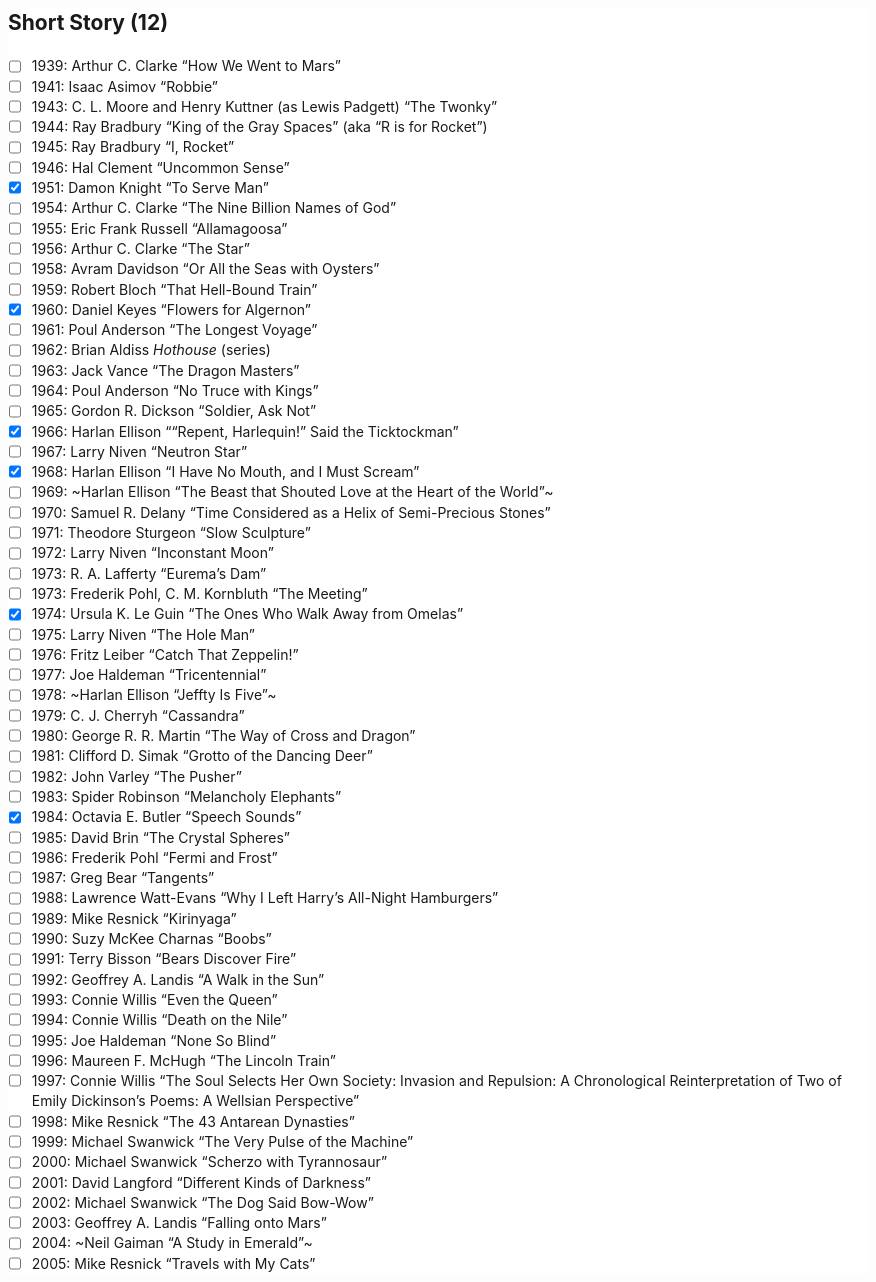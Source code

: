 
## Short Story (12)

- [ ] 1939: Arthur C. Clarke “How We Went to Mars”
- [ ] 1941: Isaac Asimov “Robbie”
- [ ] 1943: C. L. Moore and Henry Kuttner (as Lewis Padgett) “The Twonky”
- [ ] 1944: Ray Bradbury “King of the Gray Spaces” (aka “R is for Rocket”)
- [ ] 1945: Ray Bradbury “I, Rocket”
- [ ] 1946: Hal Clement “Uncommon Sense”
- [x] 1951: Damon Knight “To Serve Man”
- [ ] 1954: Arthur C. Clarke “The Nine Billion Names of God”
- [ ] 1955: Eric Frank Russell “Allamagoosa”
- [ ] 1956: Arthur C. Clarke “The Star”
- [ ] 1958: Avram Davidson “Or All the Seas with Oysters”
- [ ] 1959: Robert Bloch “That Hell-Bound Train”
- [x] 1960: Daniel Keyes “Flowers for Algernon”
- [ ] 1961: Poul Anderson “The Longest Voyage”
- [ ] 1962: Brian Aldiss _Hothouse_ (series)
- [ ] 1963: Jack Vance “The Dragon Masters”
- [ ] 1964: Poul Anderson “No Truce with Kings”
- [ ] 1965: Gordon R. Dickson “Soldier, Ask Not”
- [x] 1966: Harlan Ellison ““Repent, Harlequin!” Said the Ticktockman”
- [ ] 1967: Larry Niven “Neutron Star”
- [x] 1968: Harlan Ellison “I Have No Mouth, and I Must Scream”
- [ ] 1969: ~Harlan Ellison “The Beast that Shouted Love at the Heart of the World”~
- [ ] 1970: Samuel R. Delany “Time Considered as a Helix of Semi-Precious Stones”
- [ ] 1971: Theodore Sturgeon “Slow Sculpture”
- [ ] 1972: Larry Niven “Inconstant Moon”
- [ ] 1973: R. A. Lafferty “Eurema’s Dam”
- [ ] 1973: Frederik Pohl, C. M. Kornbluth “The Meeting”
- [x] 1974: Ursula K. Le Guin “The Ones Who Walk Away from Omelas”
- [ ] 1975: Larry Niven “The Hole Man”
- [ ] 1976: Fritz Leiber “Catch That Zeppelin!”
- [ ] 1977: Joe Haldeman “Tricentennial”
- [ ] 1978: ~Harlan Ellison “Jeffty Is Five”~
- [ ] 1979: C. J. Cherryh “Cassandra”
- [ ] 1980: George R. R. Martin “The Way of Cross and Dragon”
- [ ] 1981: Clifford D. Simak “Grotto of the Dancing Deer”
- [ ] 1982: John Varley “The Pusher”
- [ ] 1983: Spider Robinson “Melancholy Elephants”
- [x] 1984: Octavia E. Butler “Speech Sounds”
- [ ] 1985: David Brin “The Crystal Spheres”
- [ ] 1986: Frederik Pohl “Fermi and Frost”
- [ ] 1987: Greg Bear “Tangents”
- [ ] 1988: Lawrence Watt-Evans “Why I Left Harry’s All-Night Hamburgers”
- [ ] 1989: Mike Resnick “Kirinyaga”
- [ ] 1990: Suzy McKee Charnas “Boobs”
- [ ] 1991: Terry Bisson “Bears Discover Fire”
- [ ] 1992: Geoffrey A. Landis “A Walk in the Sun”
- [ ] 1993: Connie Willis “Even the Queen”
- [ ] 1994: Connie Willis “Death on the Nile”
- [ ] 1995: Joe Haldeman “None So Blind”
- [ ] 1996: Maureen F. McHugh “The Lincoln Train”
- [ ] 1997: Connie Willis “The Soul Selects Her Own Society: Invasion and Repulsion: A Chronological Reinterpretation of Two of Emily Dickinson’s Poems: A Wellsian Perspective”
- [ ] 1998: Mike Resnick “The 43 Antarean Dynasties”
- [ ] 1999: Michael Swanwick “The Very Pulse of the Machine”
- [ ] 2000: Michael Swanwick “Scherzo with Tyrannosaur”
- [ ] 2001: David Langford “Different Kinds of Darkness”
- [ ] 2002: Michael Swanwick “The Dog Said Bow-Wow”
- [ ] 2003: Geoffrey A. Landis “Falling onto Mars”
- [ ] 2004: ~Neil Gaiman “A Study in Emerald”~
- [ ] 2005: Mike Resnick “Travels with My Cats”